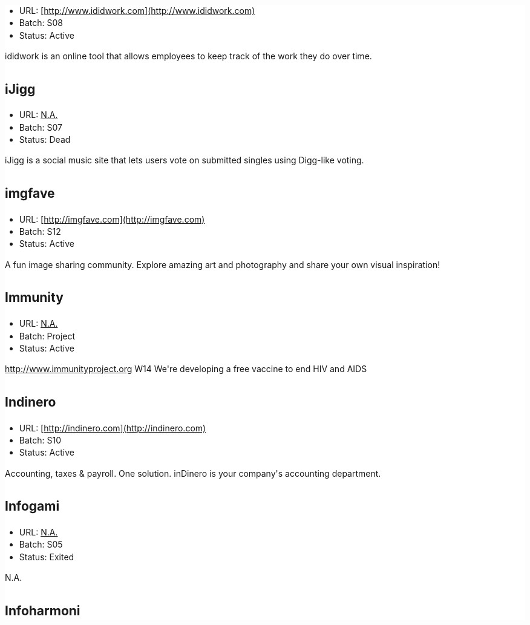 * URL: [http://www.ididwork.com](http://www.ididwork.com)
* Batch: S08
* Status: Active

ididwork is an online tool that allows employees to keep track of the work they do over time.


## iJigg

* URL: [N.A.](N.A.)
* Batch: S07
* Status: Dead

iJigg is a social music site that lets users vote on submitted singles using Digg-like voting.


## imgfave

* URL: [http://imgfave.com](http://imgfave.com)
* Batch: S12
* Status: Active

A fun image sharing community. Explore amazing art and photography and share your own visual inspiration!


## Immunity

* URL: [N.A.](N.A.)
* Batch: Project
* Status: Active

http://www.immunityproject.org  W14   We're developing a free vaccine to end HIV and AIDS


## Indinero

* URL: [http://indinero.com](http://indinero.com)
* Batch: S10
* Status: Active

Accounting, taxes & payroll. One solution. inDinero is your company's accounting department.


## Infogami

* URL: [N.A.](N.A.)
* Batch: S05
* Status: Exited

N.A.


## Infoharmoni
